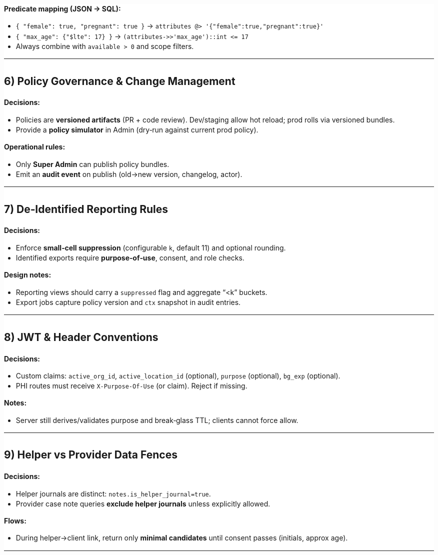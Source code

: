 **Predicate mapping (JSON → SQL):**
- `{ "female": true, "pregnant": true }` → `attributes @> '{"female":true,"pregnant":true}'`
- `{ "max_age": {"$lte": 17} }` → `(attributes->>'max_age')::int <= 17`
- Always combine with `available > 0` and scope filters.

---

## 6) Policy Governance & Change Management

**Decisions:**
- Policies are **versioned artifacts** (PR + code review). Dev/staging allow hot reload; prod rolls via versioned bundles.
- Provide a **policy simulator** in Admin (dry‑run against current prod policy).

**Operational rules:**
- Only **Super Admin** can publish policy bundles.
- Emit an **audit event** on publish (old→new version, changelog, actor).

---

## 7) De‑Identified Reporting Rules

**Decisions:**
- Enforce **small‑cell suppression** (configurable `k`, default 11) and optional rounding.
- Identified exports require **purpose‑of‑use**, consent, and role checks.

**Design notes:**
- Reporting views should carry a `suppressed` flag and aggregate “<k” buckets.
- Export jobs capture policy version and `ctx` snapshot in audit entries.

---

## 8) JWT & Header Conventions

**Decisions:**
- Custom claims: `active_org_id`, `active_location_id` (optional), `purpose` (optional), `bg_exp` (optional).
- PHI routes must receive `X-Purpose-Of-Use` (or claim). Reject if missing.

**Notes:**
- Server still derives/validates purpose and break‑glass TTL; clients cannot force allow.

---

## 9) Helper vs Provider Data Fences

**Decisions:**
- Helper journals are distinct: `notes.is_helper_journal=true`.
- Provider case note queries **exclude helper journals** unless explicitly allowed.

**Flows:**
- During helper→client link, return only **minimal candidates** until consent passes (initials, approx age).

---